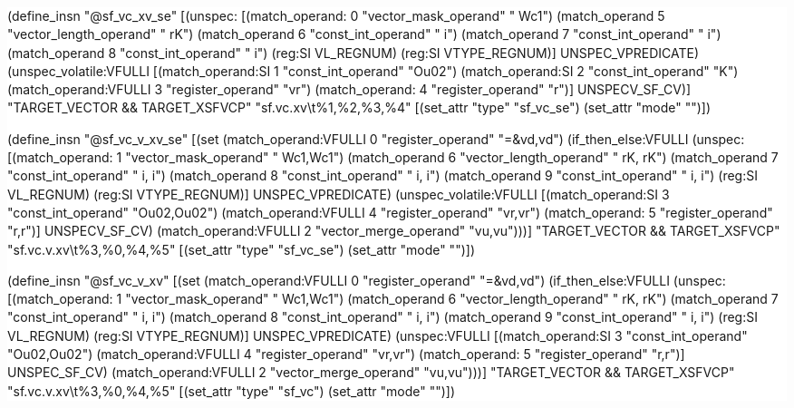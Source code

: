(define_insn "@sf_vc_xv_se<mode>"
  [(unspec:<VM>
	    [(match_operand:<VM> 0 "vector_mask_operand"             "  Wc1")
	     (match_operand 5 "vector_length_operand"                "   rK")
	     (match_operand 6 "const_int_operand"                    "    i")
	     (match_operand 7 "const_int_operand"                    "    i")
	     (match_operand 8 "const_int_operand"                    "    i")
	     (reg:SI VL_REGNUM)
	     (reg:SI VTYPE_REGNUM)] UNSPEC_VPREDICATE)
	  (unspec_volatile:VFULLI
	    [(match_operand:SI 1 "const_int_operand" "Ou02")
	     (match_operand:SI 2 "const_int_operand" "K")
	     (match_operand:VFULLI 3 "register_operand" "vr")
	     (match_operand:<VEL> 4 "register_operand" "r")] UNSPECV_SF_CV)]
  "TARGET_VECTOR && TARGET_XSFVCP"
  "sf.vc.xv\t%1,%2,%3,%4"
  [(set_attr "type" "sf_vc_se")
   (set_attr "mode" "<MODE>")])

(define_insn "@sf_vc_v_xv_se<mode>"
  [(set (match_operand:VFULLI 0 "register_operand" "=&vd,vd")
	(if_then_else:VFULLI
	  (unspec:<VM>
	    [(match_operand:<VM> 1 "vector_mask_operand"             "  Wc1,Wc1")
	     (match_operand 6 "vector_length_operand"                "   rK, rK")
	     (match_operand 7 "const_int_operand"                    "    i,  i")
	     (match_operand 8 "const_int_operand"                    "    i,  i")
	     (match_operand 9 "const_int_operand"                    "    i,  i")
	     (reg:SI VL_REGNUM)
	     (reg:SI VTYPE_REGNUM)] UNSPEC_VPREDICATE)
	  (unspec_volatile:VFULLI
	    [(match_operand:SI 3 "const_int_operand" "Ou02,Ou02")
	     (match_operand:VFULLI 4 "register_operand" "vr,vr")
	     (match_operand:<VEL> 5 "register_operand" "r,r")] UNSPECV_SF_CV)
       (match_operand:VFULLI 2 "vector_merge_operand"     "vu,vu")))]
  "TARGET_VECTOR && TARGET_XSFVCP"
  "sf.vc.v.xv\t%3,%0,%4,%5"
  [(set_attr "type" "sf_vc_se")
   (set_attr "mode" "<MODE>")])

(define_insn "@sf_vc_v_xv<mode>"
  [(set (match_operand:VFULLI 0 "register_operand" "=&vd,vd")
	(if_then_else:VFULLI
	  (unspec:<VM>
	    [(match_operand:<VM> 1 "vector_mask_operand"             "  Wc1,Wc1")
	     (match_operand 6 "vector_length_operand"                "   rK, rK")
	     (match_operand 7 "const_int_operand"                    "    i,  i")
	     (match_operand 8 "const_int_operand"                    "    i,  i")
	     (match_operand 9 "const_int_operand"                    "    i,  i")
	     (reg:SI VL_REGNUM)
	     (reg:SI VTYPE_REGNUM)] UNSPEC_VPREDICATE)
	  (unspec:VFULLI
	    [(match_operand:SI 3 "const_int_operand" "Ou02,Ou02")
	     (match_operand:VFULLI 4 "register_operand" "vr,vr")
	     (match_operand:<VEL> 5 "register_operand" "r,r")] UNSPEC_SF_CV)
       (match_operand:VFULLI 2 "vector_merge_operand"     "vu,vu")))]
  "TARGET_VECTOR && TARGET_XSFVCP"
  "sf.vc.v.xv\t%3,%0,%4,%5"
  [(set_attr "type" "sf_vc")
   (set_attr "mode" "<MODE>")])
